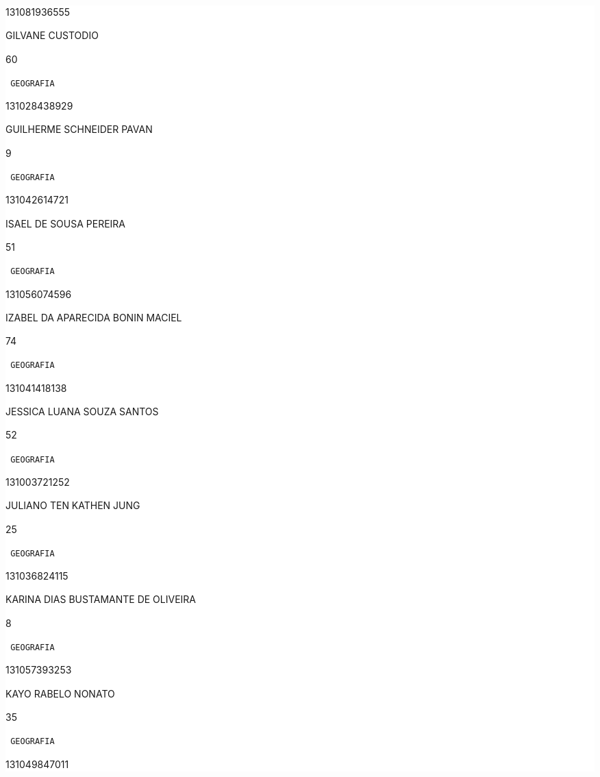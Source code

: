    131081936555

   GILVANE CUSTODIO

   60

     GEOGRAFIA

   131028438929

   GUILHERME SCHNEIDER PAVAN

   9

     GEOGRAFIA

   131042614721

   ISAEL DE SOUSA PEREIRA

   51

     GEOGRAFIA

   131056074596

   IZABEL DA APARECIDA BONIN MACIEL

   74

     GEOGRAFIA

   131041418138

   JESSICA LUANA SOUZA SANTOS

   52

     GEOGRAFIA

   131003721252

   JULIANO TEN KATHEN JUNG

   25

     GEOGRAFIA

   131036824115

   KARINA DIAS BUSTAMANTE DE OLIVEIRA

   8

     GEOGRAFIA

   131057393253

   KAYO RABELO NONATO

   35

     GEOGRAFIA

   131049847011
